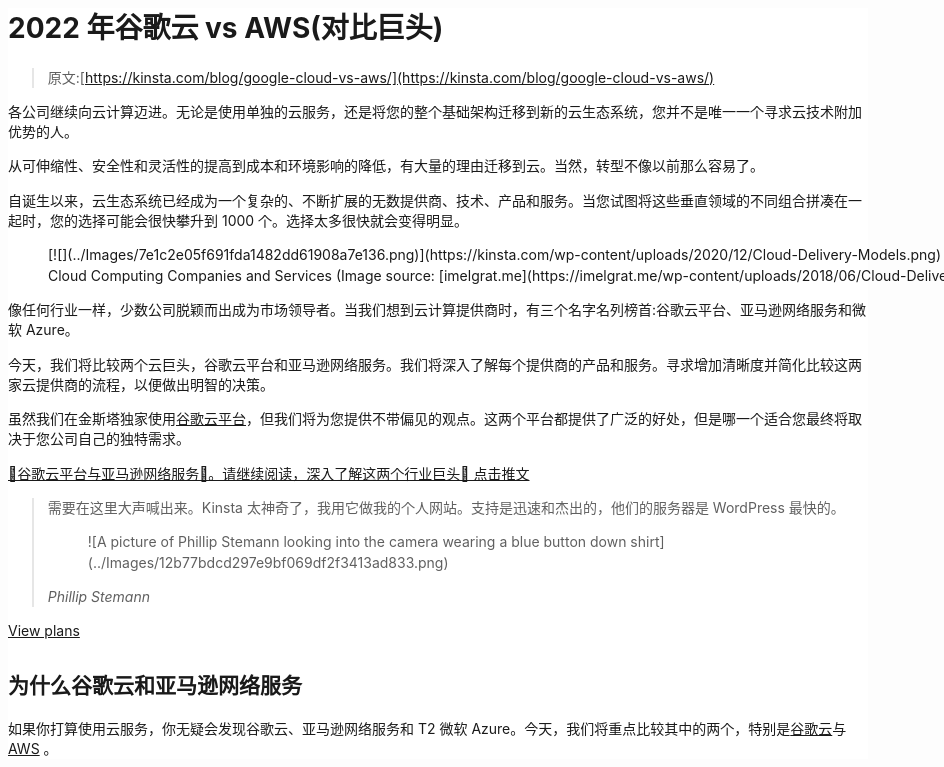 # 2022 年谷歌云 vs AWS(对比巨头)

> 原文:[https://kinsta.com/blog/google-cloud-vs-aws/](https://kinsta.com/blog/google-cloud-vs-aws/)

各公司继续向云计算迈进。无论是使用单独的云服务，还是将您的整个基础架构迁移到新的云生态系统，您并不是唯一一个寻求云技术附加优势的人。

从可伸缩性、安全性和灵活性的提高到成本和环境影响的降低，有大量的理由迁移到云。当然，转型不像以前那么容易了。

自诞生以来，云生态系统已经成为一个复杂的、不断扩展的无数提供商、技术、产品和服务。当您试图将这些垂直领域的不同组合拼凑在一起时，您的选择可能会很快攀升到 1000 个。选择太多很快就会变得明显。

<figure id="attachment_86035" aria-describedby="caption-attachment-86035" style="width: 1024px" class="wp-caption alignnone">[![](../Images/7e1c2e05f691fda1482dd61908a7e136.png)](https://kinsta.com/wp-content/uploads/2020/12/Cloud-Delivery-Models.png)

<figcaption id="caption-attachment-86035" class="wp-caption-text">Cloud Computing Companies and Services (Image source: [imelgrat.me](https://imelgrat.me/wp-content/uploads/2018/06/Cloud-Delivery-Models.png))</figcaption>

</figure>

像任何行业一样，少数公司脱颖而出成为市场领导者。当我们想到云计算提供商时，有三个名字名列榜首:谷歌云平台、亚马逊网络服务和微软 Azure。

今天，我们将比较两个云巨头，谷歌云平台和亚马逊网络服务。我们将深入了解每个提供商的产品和服务。寻求增加清晰度并简化比较这两家云提供商的流程，以便做出明智的决策。

虽然我们在金斯塔独家使用[谷歌云平台](https://kinsta.com/blog/google-cloud-hosting/)，但我们将为您提供不带偏见的观点。这两个平台都提供了广泛的好处，但是哪一个适合您最终将取决于您公司自己的独特需求。

 <kinsta-auto-toc heading="Table of Contents" exclude="last" list-style="arrow" selector="h2" count-number="-1">[🥊谷歌云平台与亚马逊网络服务🥊。请继续阅读，深入了解这两个行业巨头🚀 点击推文](https://twitter.com/intent/tweet?url=https%3A%2F%2Fkinsta.com%2Fblog%2Fgoogle-cloud-vs-aws%2F&via=kinsta&text=%F0%9F%A5%8A+Google+Cloud+Platform+vs.+Amazon+Web+Services+%F0%9F%A5%8A+.+Read+on+to+dive+deep+into+these+two+industry+giants+%F0%9F%9A%80&hashtags=GoogleCloud%2CAWS)
<kinsta-advanced-cta language="en_US" type-int-post="13497" type-int-position="0"></kinsta-advanced-cta>

<link rel="stylesheet" href="https://kinsta.com/wp-content/themes/kinsta/dist/components/ctas/cta-mini.css?ver=2e932b8aba3918bfb818">

<aside class="sidebar-cta">

> 需要在这里大声喊出来。Kinsta 太神奇了，我用它做我的个人网站。支持是迅速和杰出的，他们的服务器是 WordPress 最快的。
> 
> <footer class="wp-block-kinsta-client-quote__footer">
> 
> <figure class="wp-block-kinsta-client-quote__avatar">![A picture of Phillip Stemann looking into the camera wearing a blue button down shirt](../Images/12b77bdcd297e9bf069df2f3413ad833.png)</figure>
> 
> <cite class="wp-block-kinsta-client-quote__cite">Phillip Stemann</cite></footer>

[View plans](https://kinsta.com/plans/)</aside>

## 为什么谷歌云和亚马逊网络服务

如果你打算使用云服务，你无疑会发现谷歌云、亚马逊网络服务和 T2 微软 Azure。今天，我们将重点比较其中的两个，特别是[谷歌云](https://kinsta.com/aws-market-share/)与 [AWS](https://kinsta.com/aws-market-share/) 。
